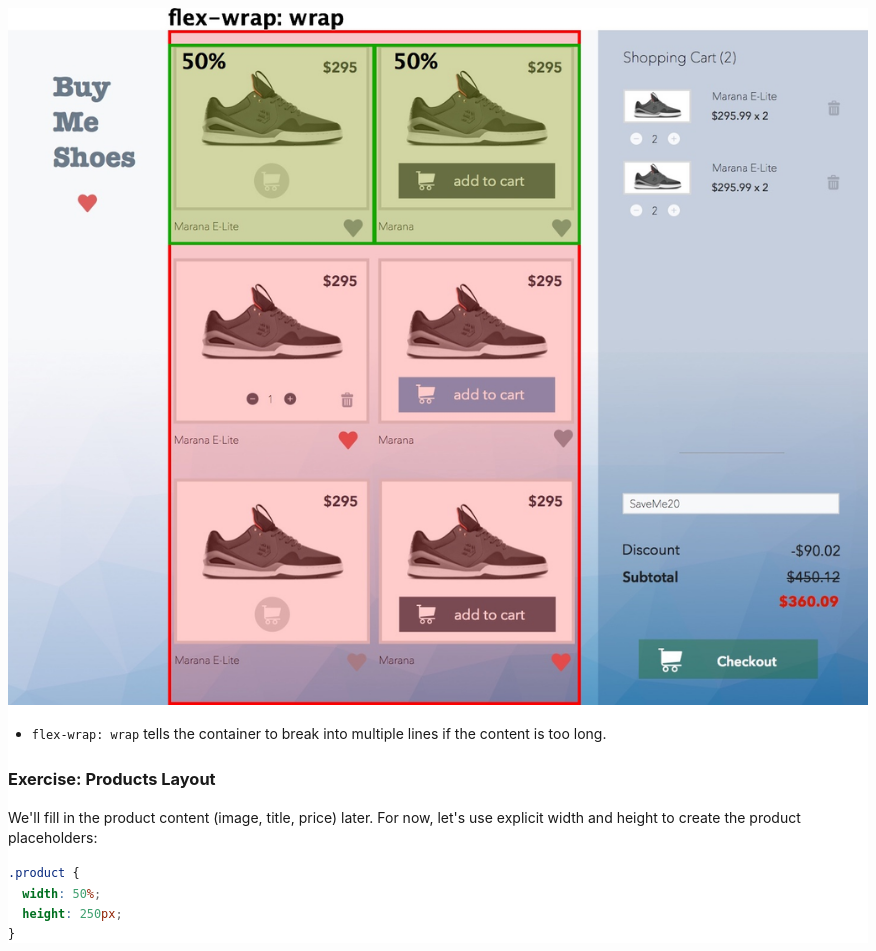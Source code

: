 ![](products-layout.jpg)



+ `flex-wrap: wrap` tells the container to break into multiple lines if the content is too long.



### Exercise: Products Layout



We'll fill in the product content (image, title, price) later. For now, let's use explicit width and height to create the product placeholders:

```css
.product {
  width: 50%;
  height: 250px;
}
```
